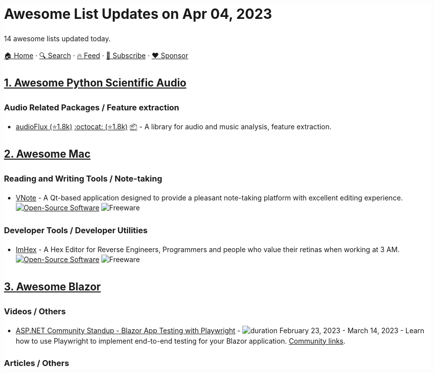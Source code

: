 # Awesome List Updates on Apr 04, 2023

14 awesome lists updated today.

[🏠 Home](/README.md) · [🔍 Search](https://www.trackawesomelist.com/search/) · [🔥 Feed](https://www.trackawesomelist.com/rss.xml) · [📮 Subscribe](https://trackawesomelist.us17.list-manage.com/subscribe?u=d2f0117aa829c83a63ec63c2f&id=36a103854c) · [❤️  Sponsor](https://github.com/sponsors/theowenyoung)



## [1. Awesome Python Scientific Audio](/content/faroit/awesome-python-scientific-audio/README.md)

### Audio Related Packages / Feature extraction

*   [audioFlux (⭐1.8k)](https://github.com/libAudioFlux/audioFlux) [:octocat: (⭐1.8k)](https://github.com/libAudioFlux/audioFlux) [:package:](https://pypi.python.org/pypi/audioflux) - A library for audio and music analysis, feature extraction.

## [2. Awesome Mac](/content/jaywcjlove/awesome-mac/README.md)

### Reading and Writing Tools / Note-taking

*   [VNote](https://app.vnote.fun/) - A Qt-based application designed to provide a pleasant note-taking platform with excellent editing experience. [![Open-Source Software](https://jaywcjlove.github.io/sb/ico/min-oss.svg "Open Source Software")](https://github.com/vnotex/vnote/) ![Freeware](https://jaywcjlove.github.io/sb/ico/min-free.svg "Freeware")

### Developer Tools / Developer Utilities

*   [ImHex](https://imhex.werwolv.net/) - A Hex Editor for Reverse Engineers, Programmers and people who value their retinas when working at 3 AM. [![Open-Source Software](https://jaywcjlove.github.io/sb/ico/min-oss.svg "Open Source Software")](https://github.com/WerWolv/ImHex/) ![Freeware](https://jaywcjlove.github.io/sb/ico/min-free.svg "Freeware")

## [3. Awesome Blazor](/content/AdrienTorris/awesome-blazor/README.md)

### Videos / Others

*   [ASP.NET Community Standup - Blazor App Testing with Playwright](https://www.youtube.com/watch?v=lJa3YlUliEs) - ![duration](https://img.shields.io/badge/Duration:%20-59%20min-%230094FF?style=flat-square\&cacheSeconds=maxAge\&logo=youtube) February 23, 2023 - March 14, 2023 - Learn how to use Playwright to implement end-to-end testing for your Blazor application. [Community links](https://www.theurlist.com/blazor-standup-2023-03-14).

### Articles / Others

